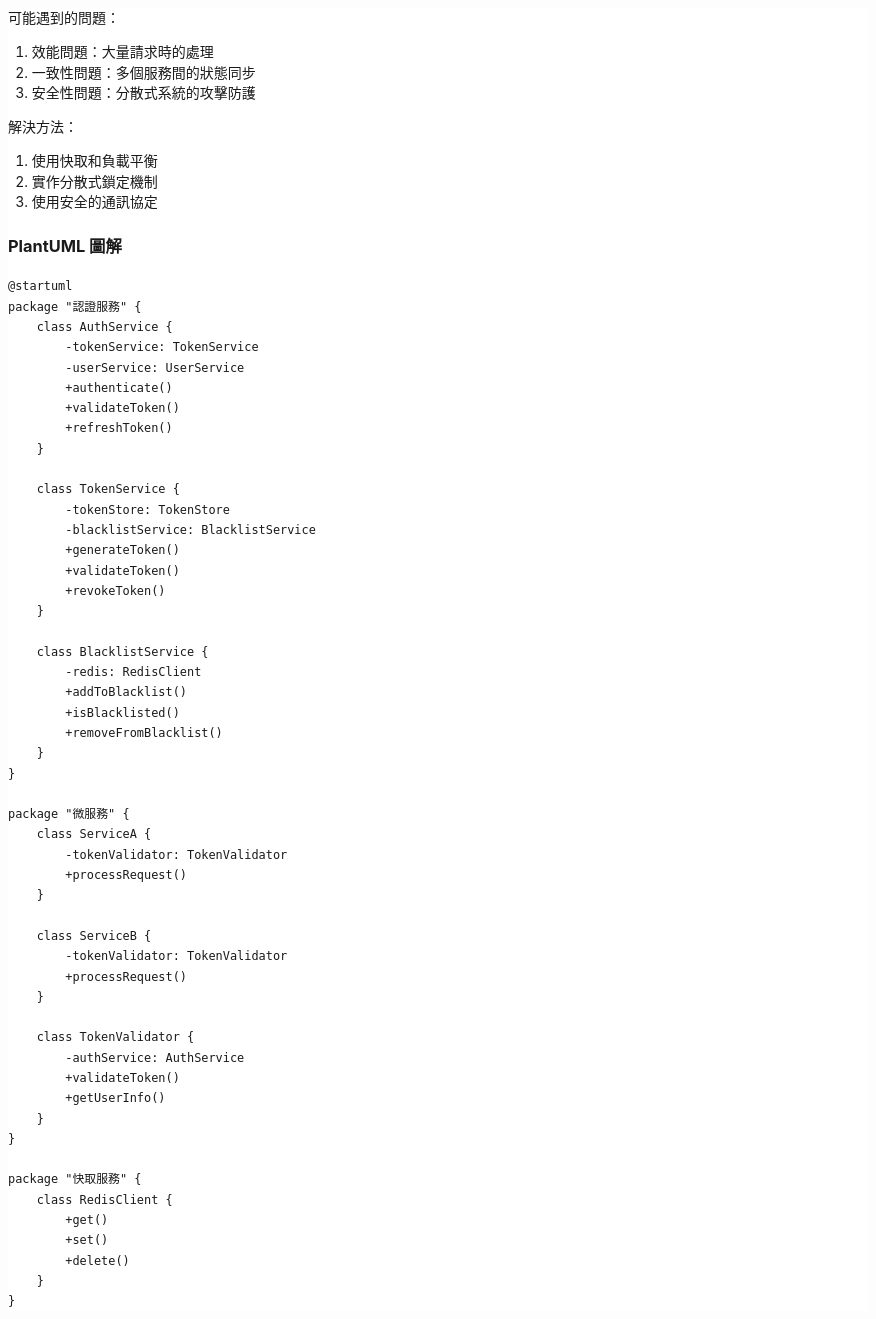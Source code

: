 可能遇到的問題：
1. 效能問題：大量請求時的處理
2. 一致性問題：多個服務間的狀態同步
3. 安全性問題：分散式系統的攻擊防護

解決方法：
1. 使用快取和負載平衡
2. 實作分散式鎖定機制
3. 使用安全的通訊協定

### PlantUML 圖解
```plantuml
@startuml
package "認證服務" {
    class AuthService {
        -tokenService: TokenService
        -userService: UserService
        +authenticate()
        +validateToken()
        +refreshToken()
    }
    
    class TokenService {
        -tokenStore: TokenStore
        -blacklistService: BlacklistService
        +generateToken()
        +validateToken()
        +revokeToken()
    }
    
    class BlacklistService {
        -redis: RedisClient
        +addToBlacklist()
        +isBlacklisted()
        +removeFromBlacklist()
    }
}

package "微服務" {
    class ServiceA {
        -tokenValidator: TokenValidator
        +processRequest()
    }
    
    class ServiceB {
        -tokenValidator: TokenValidator
        +processRequest()
    }
    
    class TokenValidator {
        -authService: AuthService
        +validateToken()
        +getUserInfo()
    }
}

package "快取服務" {
    class RedisClient {
        +get()
        +set()
        +delete()
    }
}

```